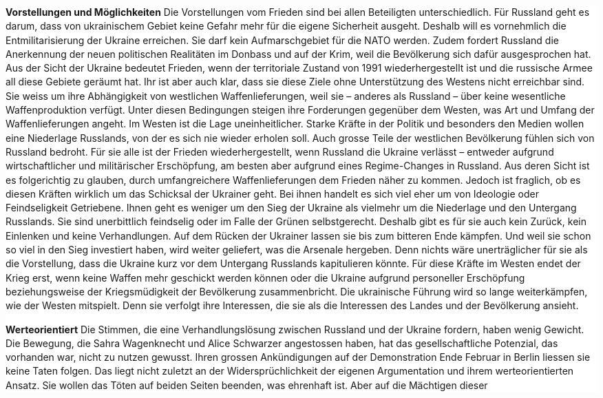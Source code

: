 **Vorstellungen und Möglichkeiten**
Die Vorstellungen vom Frieden sind bei allen Beteiligten unterschiedlich. Für Russland geht es darum, dass
von ukrainischem Gebiet keine Gefahr mehr für die eigene Sicherheit ausgeht. Deshalb will es vornehmlich
die Entmilitarisierung der Ukraine erreichen. Sie darf kein Aufmarschgebiet für die NATO werden. Zudem
fordert Russland die Anerkennung der neuen politischen Realitäten im Donbass und auf der Krim, weil die
Bevölkerung sich dafür ausgesprochen hat.
Aus der Sicht der Ukraine bedeutet Frieden, wenn der territoriale Zustand von 1991 wiederhergestellt ist
und die russische Armee all diese Gebiete geräumt hat. Ihr ist aber auch klar, dass sie diese Ziele ohne Unterstützung des Westens nicht erreichbar sind. Sie weiss um ihre Abhängigkeit von westlichen Waffenlieferungen, weil sie – anderes als Russland – über keine wesentliche Waffenproduktion verfügt. Unter diesen
Bedingungen steigen ihre Forderungen gegenüber dem Westen, was Art und Umfang der Waffenlieferungen
angeht.
Im Westen ist die Lage uneinheitlicher. Starke Kräfte in der Politik und besonders den Medien wollen eine
Niederlage Russlands, von der es sich nie wieder erholen soll. Auch grosse Teile der westlichen Bevölkerung
fühlen sich von Russland bedroht. Für sie alle ist der Frieden wiederhergestellt, wenn Russland die Ukraine
verlässt – entweder aufgrund wirtschaftlicher und militärischer Erschöpfung, am besten aber aufgrund
eines Regime-Changes in Russland. Aus deren Sicht ist es folgerichtig zu glauben, durch umfangreichere
Waffenlieferungen dem Frieden näher zu kommen.
Jedoch ist fraglich, ob es diesen Kräften wirklich um das Schicksal der Ukrainer geht. Bei ihnen handelt es
sich viel eher um von Ideologie oder Feindseligkeit Getriebene. Ihnen geht es weniger um den Sieg der
Ukraine als vielmehr um die Niederlage und den Untergang Russlands. Sie sind unerbittlich feindselig oder
im Falle der Grünen selbstgerecht.
Deshalb gibt es für sie auch kein Zurück, kein Einlenken und keine Verhandlungen. Auf dem Rücken der
Ukrainer lassen sie bis zum bitteren Ende kämpfen. Und weil sie schon so viel in den Sieg investiert haben,
wird weiter geliefert, was die Arsenale hergeben. Denn nichts wäre unerträglicher für sie als die Vorstellung,
dass die Ukraine kurz vor dem Untergang Russlands kapitulieren könnte.
Für diese Kräfte im Westen endet der Krieg erst, wenn keine Waffen mehr geschickt werden können oder
die Ukraine aufgrund personeller Erschöpfung beziehungsweise der Kriegsmüdigkeit der Bevölkerung zusammenbricht. Die ukrainische Führung wird so lange weiterkämpfen, wie der Westen mitspielt. Denn sie
verfolgt ihre Interessen, die sie als die Interessen des Landes und der Bevölkerung ansieht.

**Werteorientiert**
Die Stimmen, die eine Verhandlungslösung zwischen Russland und der Ukraine fordern, haben wenig Gewicht. Die Bewegung, die Sahra Wagenknecht und Alice Schwarzer angestossen haben, hat das gesellschaftliche Potenzial, das vorhanden war, nicht zu nutzen gewusst. Ihren grossen Ankündigungen auf der Demonstration Ende Februar in Berlin liessen sie keine Taten folgen.
Das liegt nicht zuletzt an der Widersprüchlichkeit der eigenen Argumentation und ihrem werteorientierten
Ansatz. Sie wollen das Töten auf beiden Seiten beenden, was ehrenhaft ist. Aber auf die Mächtigen dieser

